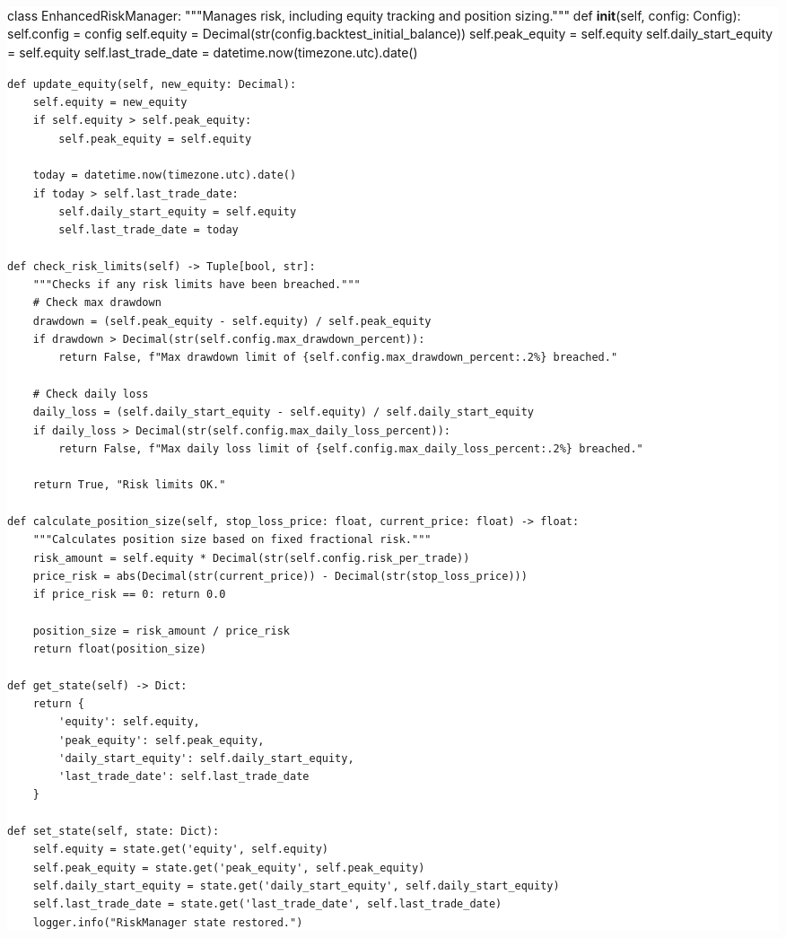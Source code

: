 class EnhancedRiskManager:
    """Manages risk, including equity tracking and position sizing."""
    def __init__(self, config: Config):
        self.config = config
        self.equity = Decimal(str(config.backtest_initial_balance))
        self.peak_equity = self.equity
        self.daily_start_equity = self.equity
        self.last_trade_date = datetime.now(timezone.utc).date()

    def update_equity(self, new_equity: Decimal):
        self.equity = new_equity
        if self.equity > self.peak_equity:
            self.peak_equity = self.equity
        
        today = datetime.now(timezone.utc).date()
        if today > self.last_trade_date:
            self.daily_start_equity = self.equity
            self.last_trade_date = today

    def check_risk_limits(self) -> Tuple[bool, str]:
        """Checks if any risk limits have been breached."""
        # Check max drawdown
        drawdown = (self.peak_equity - self.equity) / self.peak_equity
        if drawdown > Decimal(str(self.config.max_drawdown_percent)):
            return False, f"Max drawdown limit of {self.config.max_drawdown_percent:.2%} breached."

        # Check daily loss
        daily_loss = (self.daily_start_equity - self.equity) / self.daily_start_equity
        if daily_loss > Decimal(str(self.config.max_daily_loss_percent)):
            return False, f"Max daily loss limit of {self.config.max_daily_loss_percent:.2%} breached."
        
        return True, "Risk limits OK."

    def calculate_position_size(self, stop_loss_price: float, current_price: float) -> float:
        """Calculates position size based on fixed fractional risk."""
        risk_amount = self.equity * Decimal(str(self.config.risk_per_trade))
        price_risk = abs(Decimal(str(current_price)) - Decimal(str(stop_loss_price)))
        if price_risk == 0: return 0.0
        
        position_size = risk_amount / price_risk
        return float(position_size)

    def get_state(self) -> Dict:
        return {
            'equity': self.equity,
            'peak_equity': self.peak_equity,
            'daily_start_equity': self.daily_start_equity,
            'last_trade_date': self.last_trade_date
        }

    def set_state(self, state: Dict):
        self.equity = state.get('equity', self.equity)
        self.peak_equity = state.get('peak_equity', self.peak_equity)
        self.daily_start_equity = state.get('daily_start_equity', self.daily_start_equity)
        self.last_trade_date = state.get('last_trade_date', self.last_trade_date)
        logger.info("RiskManager state restored.")
